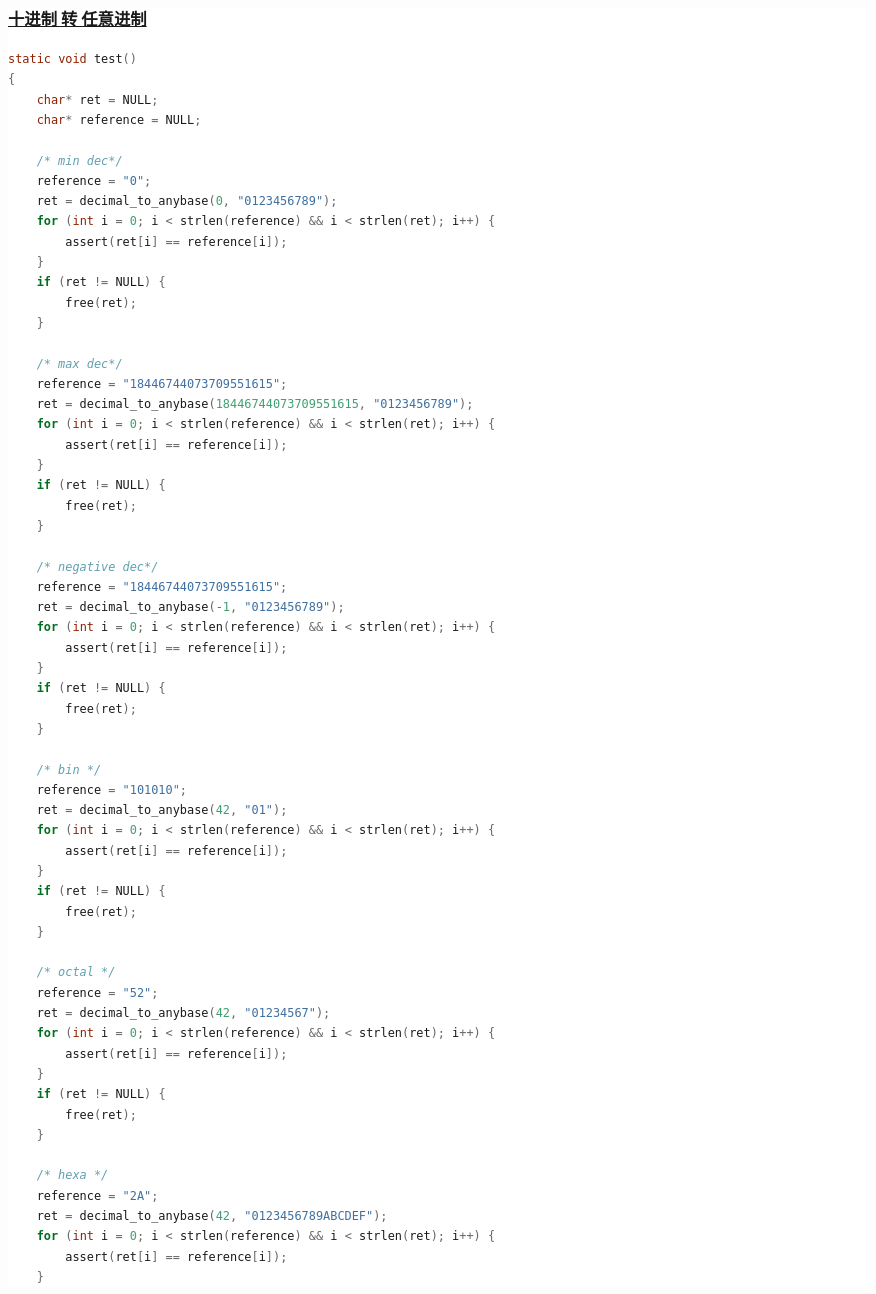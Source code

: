 ### [十进制 转 任意进制](./conversions/decimal_to_any_base.c)
```c
static void test()
{
	char* ret = NULL;
	char* reference = NULL;

	/* min dec*/
	reference = "0";
	ret = decimal_to_anybase(0, "0123456789");
	for (int i = 0; i < strlen(reference) && i < strlen(ret); i++) {
		assert(ret[i] == reference[i]);
	}
	if (ret != NULL) {
		free(ret);
	}
	
	/* max dec*/
	reference = "18446744073709551615";
	ret = decimal_to_anybase(18446744073709551615, "0123456789");
	for (int i = 0; i < strlen(reference) && i < strlen(ret); i++) {
		assert(ret[i] == reference[i]);
	}
	if (ret != NULL) {
		free(ret);
	}
	
	/* negative dec*/
	reference = "18446744073709551615";
	ret = decimal_to_anybase(-1, "0123456789");
	for (int i = 0; i < strlen(reference) && i < strlen(ret); i++) {
		assert(ret[i] == reference[i]);
	}
	if (ret != NULL) {
		free(ret);
	}

	/* bin */
	reference = "101010";
	ret = decimal_to_anybase(42, "01");
	for (int i = 0; i < strlen(reference) && i < strlen(ret); i++) {
		assert(ret[i] == reference[i]);
	}
	if (ret != NULL) {
		free(ret);
	}
	
	/* octal */
	reference = "52";
	ret = decimal_to_anybase(42, "01234567");
	for (int i = 0; i < strlen(reference) && i < strlen(ret); i++) {
		assert(ret[i] == reference[i]);
	}
	if (ret != NULL) {
		free(ret);
	}
	
	/* hexa */
	reference = "2A";
	ret = decimal_to_anybase(42, "0123456789ABCDEF");
	for (int i = 0; i < strlen(reference) && i < strlen(ret); i++) {
		assert(ret[i] == reference[i]);
	}
```